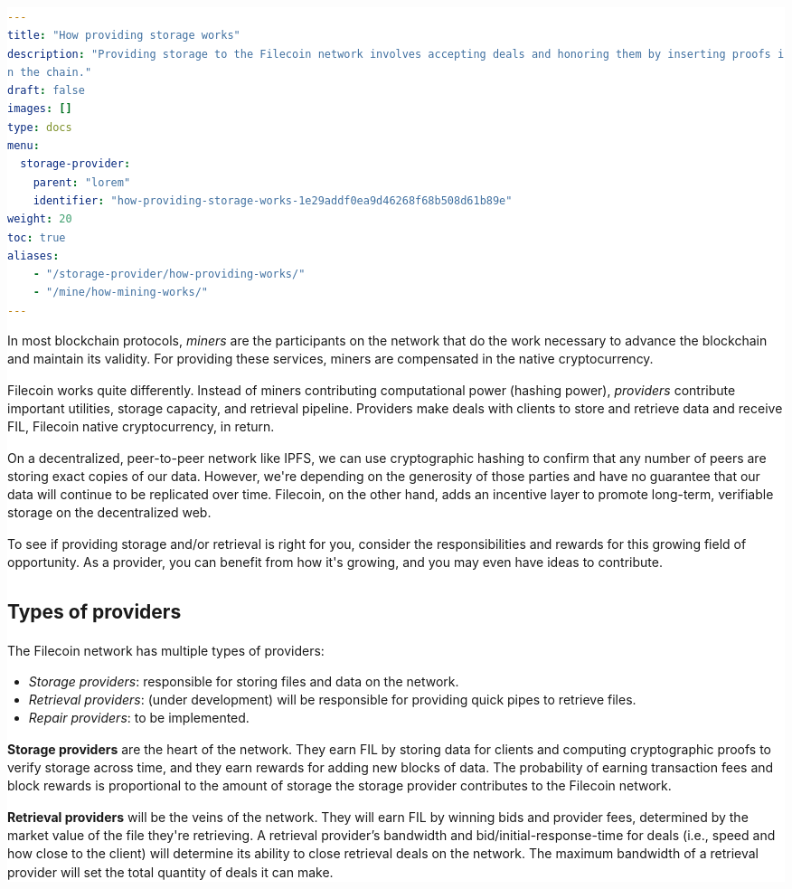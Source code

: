 ```yaml
---
title: "How providing storage works"
description: "Providing storage to the Filecoin network involves accepting deals and honoring them by inserting proofs in the chain."
draft: false
images: []
type: docs
menu:
  storage-provider:
    parent: "lorem"
    identifier: "how-providing-storage-works-1e29addf0ea9d46268f68b508d61b89e"
weight: 20
toc: true
aliases:
    - "/storage-provider/how-providing-works/"
    - "/mine/how-mining-works/"
---
```


In most blockchain protocols, _miners_ are the participants on the network that do the work necessary to advance the blockchain and maintain its validity. For providing these services, miners are compensated in the native cryptocurrency.

Filecoin works quite differently. Instead of miners contributing computational power (hashing power), _providers_ contribute important utilities, storage capacity, and retrieval pipeline. Providers make deals with clients to store and retrieve data and receive FIL, Filecoin native cryptocurrency, in return.

On a decentralized, peer-to-peer network like IPFS, we can use cryptographic hashing to confirm that any number of peers are storing exact copies of our data. However, we're depending on the generosity of those parties and have no guarantee that our data will continue to be replicated over time. Filecoin, on the other hand, adds an incentive layer to promote long-term, verifiable storage on the decentralized web.

To see if providing storage and/or retrieval is right for you, consider the responsibilities and rewards for this growing field of opportunity. As a provider, you can benefit from how it's growing, and you may even have ideas to contribute.  

## Types of providers

The Filecoin network has multiple types of providers:

- _Storage providers_: responsible for storing files and data on the network.
- _Retrieval providers_: (under development) will be responsible for providing quick pipes to retrieve files.
- _Repair providers_: to be implemented.

**Storage providers** are the heart of the network. They earn FIL by storing data for clients and computing cryptographic proofs to verify storage across time, and they earn rewards for adding new blocks of data. The probability of earning transaction fees and block rewards is proportional to the amount of storage the storage provider contributes to the Filecoin network.

**Retrieval providers** will be the veins of the network. They will earn FIL by winning bids and provider fees, determined by the market value of the file they're retrieving. A retrieval provider’s bandwidth and bid/initial-response-time for deals (i.e., speed and how close to the client) will determine its ability to close retrieval deals on the network. The maximum bandwidth of a retrieval provider will set the total quantity of deals it can make.
